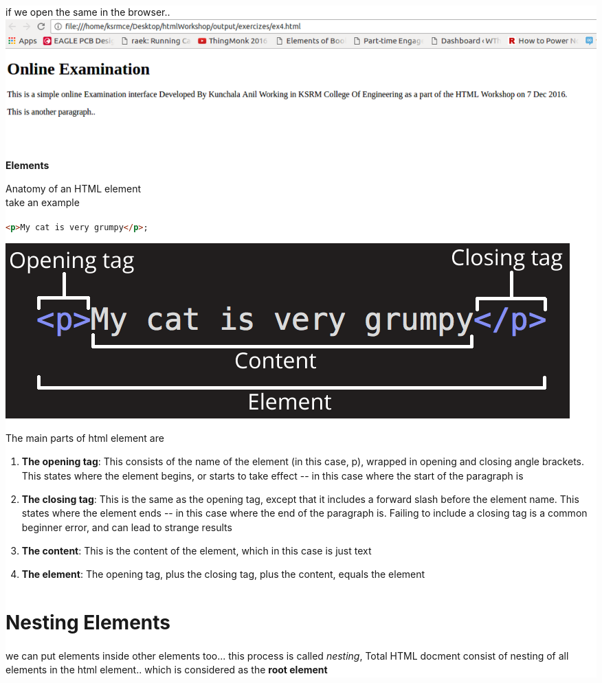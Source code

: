 if we open the same in the browser.. ![ex4 output](docImages/ex4.png)

**Elements**

Anatomy of an HTML element<br>
take an example

```html
<p>My cat is very grumpy</p>;
```

![element Anatomy](docImages/elementAnatomy.png)

The main parts of html element are

1. **The opening tag**: This consists of the name of the element (in this case, p), wrapped in opening and closing angle brackets. This states where the element begins, or starts to take effect -- in this case where the start of the paragraph is

2. **The closing tag**: This is the same as the opening tag, except that it includes a forward slash before the element name. This states where the element ends -- in this case where the end of the paragraph is. Failing to include a closing tag is a common beginner error, and can lead to strange results

3. **The content**: This is the content of the element, which in this case is just text

4. **The element**: The opening tag, plus the closing tag, plus the content, equals the element

# **Nesting Elements**

we can put elements inside other elements too... this process is called _nesting_, Total HTML docment consist of nesting of all elements in the html element.. which is considered as the **root element**<br>